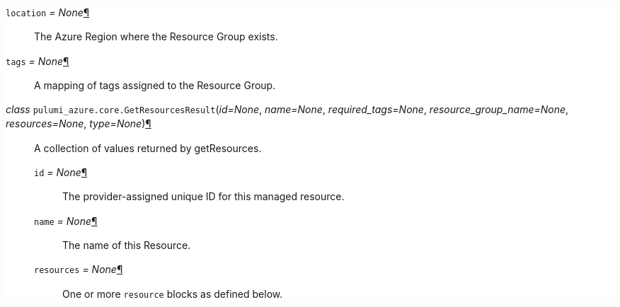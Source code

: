<dl class="py attribute">
<dt id="pulumi_azure.core.GetResourceGroupResult.location">
<code class="sig-name descname">location</code><em class="property"> = None</em><a class="headerlink" href="#pulumi_azure.core.GetResourceGroupResult.location" title="Permalink to this definition">¶</a></dt>
<dd><p>The Azure Region where the Resource Group exists.</p>
</dd></dl>

<dl class="py attribute">
<dt id="pulumi_azure.core.GetResourceGroupResult.tags">
<code class="sig-name descname">tags</code><em class="property"> = None</em><a class="headerlink" href="#pulumi_azure.core.GetResourceGroupResult.tags" title="Permalink to this definition">¶</a></dt>
<dd><p>A mapping of tags assigned to the Resource Group.</p>
</dd></dl>

</dd></dl>

<dl class="py class">
<dt id="pulumi_azure.core.GetResourcesResult">
<em class="property">class </em><code class="sig-prename descclassname">pulumi_azure.core.</code><code class="sig-name descname">GetResourcesResult</code><span class="sig-paren">(</span><em class="sig-param"><span class="n">id</span><span class="o">=</span><span class="default_value">None</span></em>, <em class="sig-param"><span class="n">name</span><span class="o">=</span><span class="default_value">None</span></em>, <em class="sig-param"><span class="n">required_tags</span><span class="o">=</span><span class="default_value">None</span></em>, <em class="sig-param"><span class="n">resource_group_name</span><span class="o">=</span><span class="default_value">None</span></em>, <em class="sig-param"><span class="n">resources</span><span class="o">=</span><span class="default_value">None</span></em>, <em class="sig-param"><span class="n">type</span><span class="o">=</span><span class="default_value">None</span></em><span class="sig-paren">)</span><a class="headerlink" href="#pulumi_azure.core.GetResourcesResult" title="Permalink to this definition">¶</a></dt>
<dd><p>A collection of values returned by getResources.</p>
<dl class="py attribute">
<dt id="pulumi_azure.core.GetResourcesResult.id">
<code class="sig-name descname">id</code><em class="property"> = None</em><a class="headerlink" href="#pulumi_azure.core.GetResourcesResult.id" title="Permalink to this definition">¶</a></dt>
<dd><p>The provider-assigned unique ID for this managed resource.</p>
</dd></dl>

<dl class="py attribute">
<dt id="pulumi_azure.core.GetResourcesResult.name">
<code class="sig-name descname">name</code><em class="property"> = None</em><a class="headerlink" href="#pulumi_azure.core.GetResourcesResult.name" title="Permalink to this definition">¶</a></dt>
<dd><p>The name of this Resource.</p>
</dd></dl>

<dl class="py attribute">
<dt id="pulumi_azure.core.GetResourcesResult.resources">
<code class="sig-name descname">resources</code><em class="property"> = None</em><a class="headerlink" href="#pulumi_azure.core.GetResourcesResult.resources" title="Permalink to this definition">¶</a></dt>
<dd><p>One or more <code class="docutils literal notranslate"><span class="pre">resource</span></code> blocks as defined below.</p>
</dd></dl>
